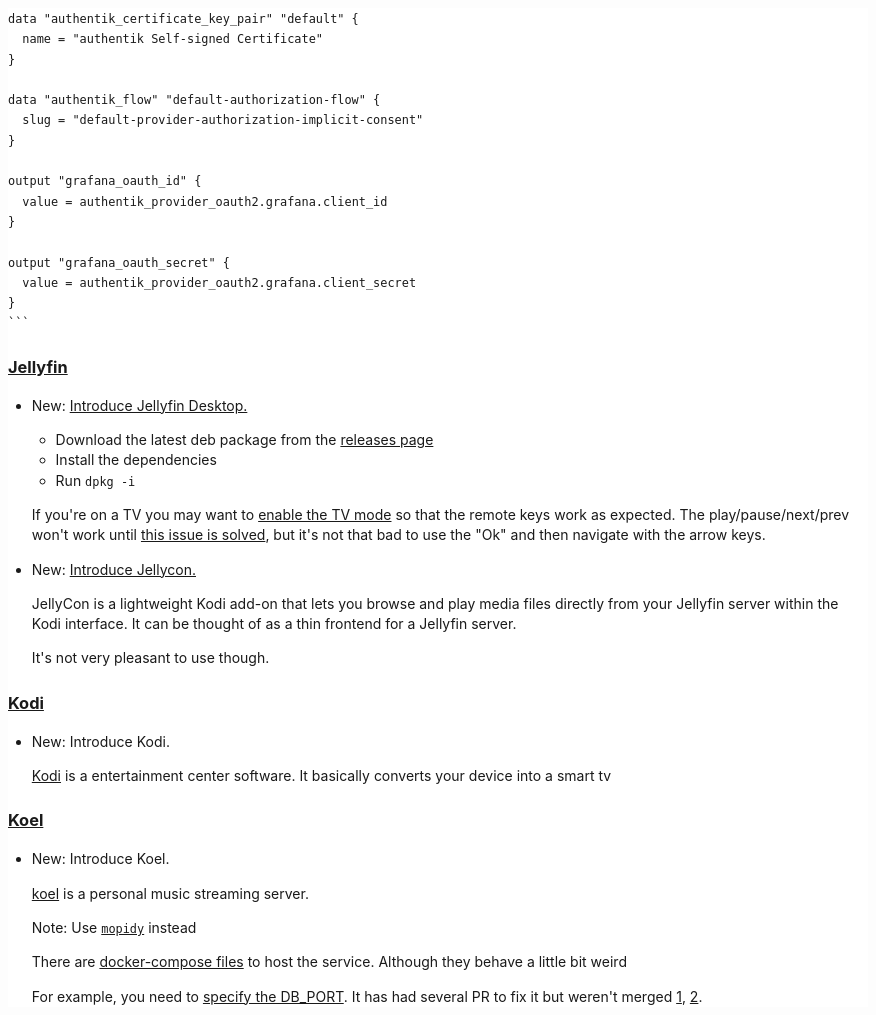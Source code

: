     data "authentik_certificate_key_pair" "default" {
      name = "authentik Self-signed Certificate"
    }
    
    data "authentik_flow" "default-authorization-flow" {
      slug = "default-provider-authorization-implicit-consent"
    }
    
    output "grafana_oauth_id" {
      value = authentik_provider_oauth2.grafana.client_id
    }
    
    output "grafana_oauth_secret" {
      value = authentik_provider_oauth2.grafana.client_secret
    }
    ```

### [Jellyfin](jellyfin.md)

* New: [Introduce Jellyfin Desktop.](jellyfin.md#jellyfin-desktop)

    - Download the latest deb package from the [releases page](https://github.com/jellyfin/jellyfin-media-player/releases)
    - Install the dependencies
    - Run `dpkg -i`
    
    If you're on a TV you may want to [enable the TV mode](https://github.com/jellyfin/jellyfin-media-player/issues/11) so that the remote keys work as expected. The play/pause/next/prev won't work until [this issue is solved](https://github.com/jellyfin/jellyfin-media-player/issues/3), but it's not that bad to use the "Ok" and then navigate with the arrow keys.

* New: [Introduce Jellycon.](jellyfin.md#jellycon)

    JellyCon is a lightweight Kodi add-on that lets you browse and play media files directly from your Jellyfin server within the Kodi interface. It can be thought of as a thin frontend for a Jellyfin server.
    
    It's not very pleasant to use though.

### [Kodi](kodi.md)

* New: Introduce Kodi.

    [Kodi](https://kodi.tv/) is a entertainment center software. It basically converts your device into a smart tv

### [Koel](koel.md)

* New: Introduce Koel.

    [koel](https://koel.dev/) is a personal music streaming server.
    
    Note: Use [`mopidy`](mopidy.md) instead
    
    There are [docker-compose files](https://github.com/koel/docker) to host the service. Although they behave a little bit weird
    
    For example, you need to [specify the DB_PORT](https://github.com/koel/docker/issues/168). It has had several PR to fix it but weren't merged [1](https://github.com/koel/docker/pull/165/files), [2](https://github.com/koel/docker/pull/162/files).
    